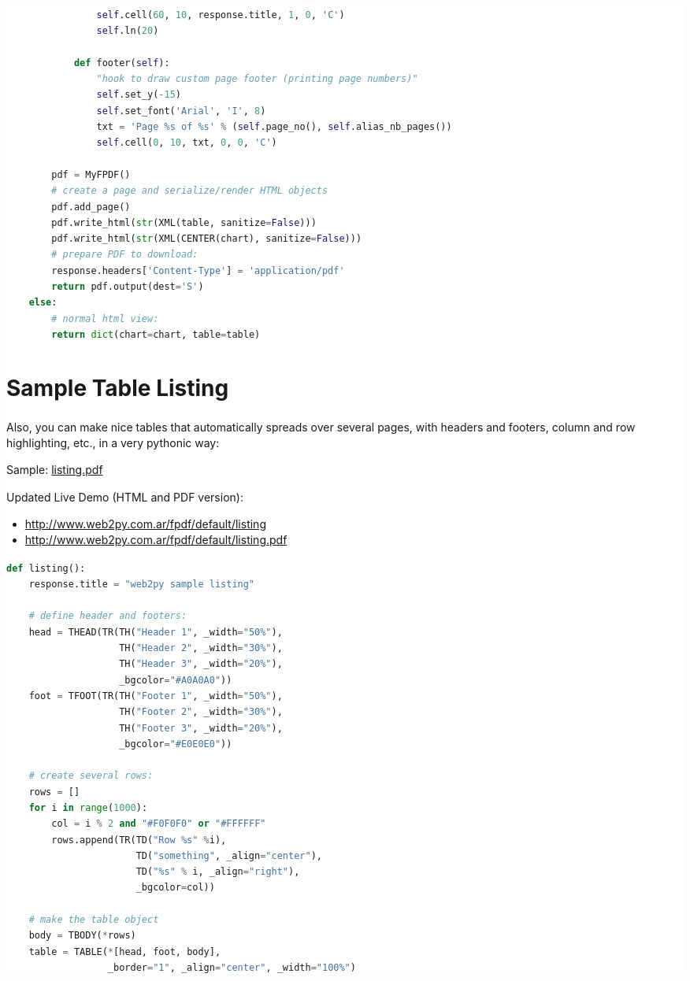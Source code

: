 ```python
                self.cell(60, 10, response.title, 1, 0, 'C')
                self.ln(20)
                
            def footer(self):
                "hook to draw custom page footer (printing page numbers)"
                self.set_y(-15)
                self.set_font('Arial', 'I', 8)
                txt = 'Page %s of %s' % (self.page_no(), self.alias_nb_pages())
                self.cell(0, 10, txt, 0, 0, 'C')
                    
        pdf = MyFPDF()
        # create a page and serialize/render HTML objects
        pdf.add_page()
        pdf.write_html(str(XML(table, sanitize=False)))
        pdf.write_html(str(XML(CENTER(chart), sanitize=False)))
        # prepare PDF to download:
        response.headers['Content-Type'] = 'application/pdf'
        return pdf.output(dest='S')
    else:
        # normal html view:
        return dict(chart=chart, table=table)

```

# Sample Table Listing #

Also, you can make nice tables that automatically spreads over several pages, with headers and footers, column and row highlighting, etc., in a very pythonic way:

Sample: [listing.pdf](http://pyfpdf.googlecode.com/files/listing.pdf)

Updated Live Demo (HTML and PDF version):

  * <http://www.web2py.com.ar/fpdf/default/listing>
  * <http://www.web2py.com.ar/fpdf/default/listing.pdf>

```python
def listing():
    response.title = "web2py sample listing"
    
    # define header and footers:
    head = THEAD(TR(TH("Header 1", _width="50%"), 
                    TH("Header 2", _width="30%"),
                    TH("Header 3", _width="20%"), 
                    _bgcolor="#A0A0A0"))
    foot = TFOOT(TR(TH("Footer 1", _width="50%"), 
                    TH("Footer 2", _width="30%"),
                    TH("Footer 3", _width="20%"),
                    _bgcolor="#E0E0E0"))
    
    # create several rows:
    rows = []
    for i in range(1000):
        col = i % 2 and "#F0F0F0" or "#FFFFFF"
        rows.append(TR(TD("Row %s" %i),
                       TD("something", _align="center"),
                       TD("%s" % i, _align="right"),
                       _bgcolor=col)) 

    # make the table object
    body = TBODY(*rows)
    table = TABLE(*[head, foot, body], 
                  _border="1", _align="center", _width="100%")

```